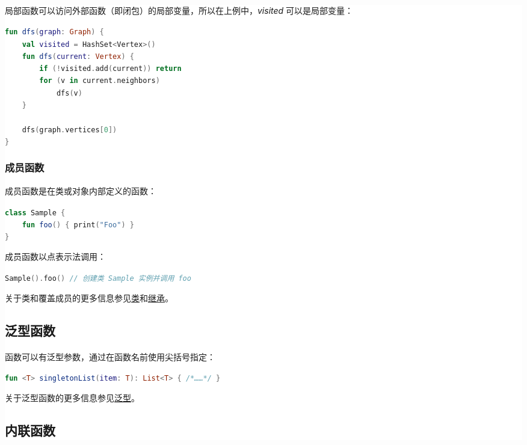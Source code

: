 局部函数可以访问外部函数（即闭包）的局部变量，所以在上例中，*visited* 可以是局部变量：

<div class="sample" markdown="1" theme="idea" data-highlight-only auto-indent="false">

```kotlin
fun dfs(graph: Graph) {
    val visited = HashSet<Vertex>()
    fun dfs(current: Vertex) {
        if (!visited.add(current)) return
        for (v in current.neighbors)
            dfs(v)
    }

    dfs(graph.vertices[0])
}
```
</div>

### 成员函数

成员函数是在类或对象内部定义的函数：

<div class="sample" markdown="1" theme="idea" data-highlight-only>

```kotlin
class Sample {
    fun foo() { print("Foo") }
}
```
</div>

成员函数以点表示法调用：

<div class="sample" markdown="1" theme="idea" data-highlight-only>

```kotlin
Sample().foo() // 创建类 Sample 实例并调用 foo
```
</div>

关于类和覆盖成员的更多信息参见[类](classes.html)和[继承](classes.html#继承)。

## 泛型函数

函数可以有泛型参数，通过在函数名前使用尖括号指定：

<div class="sample" markdown="1" theme="idea" data-highlight-only>

```kotlin
fun <T> singletonList(item: T): List<T> { /*……*/ }
```
</div>

关于泛型函数的更多信息参见[泛型](generics.html)。

## 内联函数
